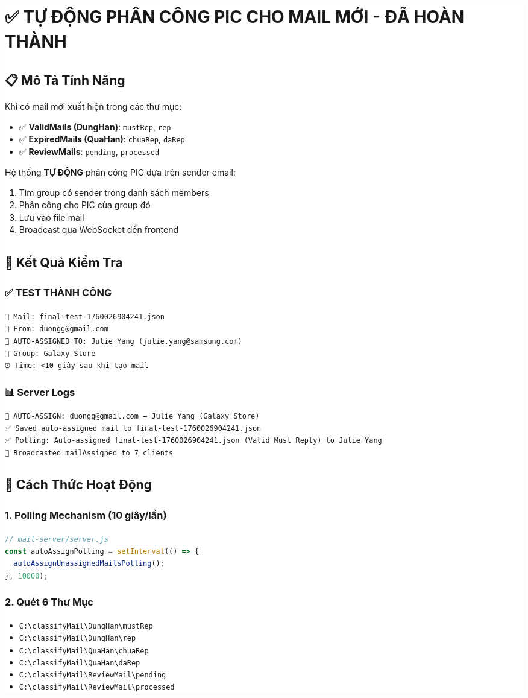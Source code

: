 # ✅ TỰ ĐỘNG PHÂN CÔNG PIC CHO MAIL MỚI - ĐÃ HOÀN THÀNH

## 📋 Mô Tả Tính Năng

Khi có mail mới xuất hiện trong các thư mục:
- ✅ **ValidMails (DungHan)**: `mustRep`, `rep`
- ✅ **ExpiredMails (QuaHan)**: `chuaRep`, `daRep`  
- ✅ **ReviewMails**: `pending`, `processed`

Hệ thống **TỰ ĐỘNG** phân công PIC dựa trên sender email:
1. Tìm group có sender trong danh sách members
2. Phân công cho PIC của group đó
3. Lưu vào file mail
4. Broadcast qua WebSocket đến frontend

## 🎯 Kết Quả Kiểm Tra

### ✅ TEST THÀNH CÔNG
```
📧 Mail: final-test-1760026904241.json
📨 From: duongg@gmail.com
🎯 AUTO-ASSIGNED TO: Julie Yang (julie.yang@samsung.com)
🏢 Group: Galaxy Store
⏰ Time: <10 giây sau khi tạo mail
```

### 📊 Server Logs
```
🎯 AUTO-ASSIGN: duongg@gmail.com → Julie Yang (Galaxy Store)
✅ Saved auto-assigned mail to final-test-1760026904241.json
✅ Polling: Auto-assigned final-test-1760026904241.json (Valid Must Reply) to Julie Yang
📡 Broadcasted mailAssigned to 7 clients
```

## 🔧 Cách Thức Hoạt Động

### 1. **Polling Mechanism (10 giây/lần)**
```javascript
// mail-server/server.js
const autoAssignPolling = setInterval(() => {
  autoAssignUnassignedMailsPolling();
}, 10000);
```

### 2. **Quét 6 Thư Mục**
- `C:\classifyMail\DungHan\mustRep`
- `C:\classifyMail\DungHan\rep`
- `C:\classifyMail\QuaHan\chuaRep`
- `C:\classifyMail\QuaHan\daRep`
- `C:\classifyMail\ReviewMail\pending`
- `C:\classifyMail\ReviewMail\processed`
